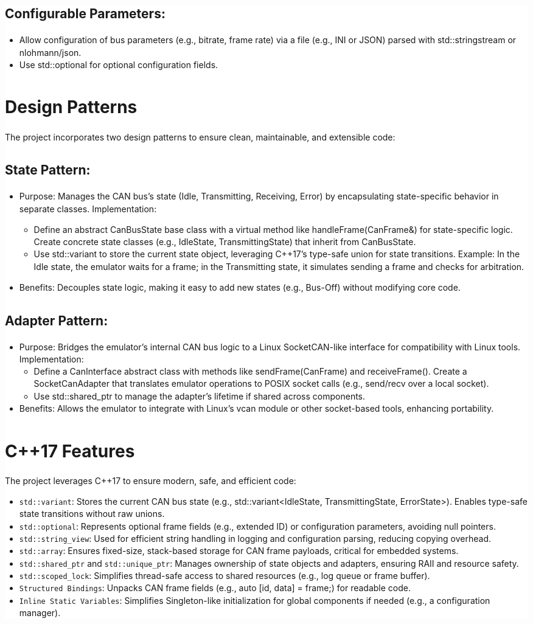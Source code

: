## Configurable Parameters:
- Allow configuration of bus parameters (e.g., bitrate, frame rate) via a file (e.g., INI or JSON) parsed with std::stringstream or nlohmann/json.
- Use std::optional for optional configuration fields.

# Design Patterns
The project incorporates two design patterns to ensure clean, maintainable, and extensible code:

## State Pattern:
- Purpose: Manages the CAN bus’s state (Idle, Transmitting, Receiving, Error) by encapsulating state-specific behavior in separate classes.
Implementation:
    - Define an abstract CanBusState base class with a virtual method like handleFrame(CanFrame&) for state-specific logic.
Create concrete state classes (e.g., IdleState, TransmittingState) that inherit from CanBusState.
    - Use std::variant to store the current state object, leveraging C++17’s type-safe union for state transitions.
Example: In the Idle state, the emulator waits for a frame; in the Transmitting state, it simulates sending a frame and checks for arbitration.

- Benefits: Decouples state logic, making it easy to add new states (e.g., Bus-Off) without modifying core code.

## Adapter Pattern:
- Purpose: Bridges the emulator’s internal CAN bus logic to a Linux SocketCAN-like interface for compatibility with Linux tools.
Implementation:
    - Define a CanInterface abstract class with methods like sendFrame(CanFrame) and receiveFrame().
Create a SocketCanAdapter that translates emulator operations to POSIX socket calls (e.g., send/recv over a local socket).
    - Use std::shared_ptr to manage the adapter’s lifetime if shared across components.
- Benefits: Allows the emulator to integrate with Linux’s vcan module or other socket-based tools, enhancing portability.

# C++17 Features
The project leverages C++17 to ensure modern, safe, and efficient code:

- `std::variant`: Stores the current CAN bus state (e.g., std::variant<IdleState, TransmittingState, ErrorState>). Enables type-safe state transitions without raw unions.
- `std::optional`: Represents optional frame fields (e.g., extended ID) or configuration parameters, avoiding null pointers.
- `std::string_view`: Used for efficient string handling in logging and configuration parsing, reducing copying overhead.
- `std::array`: Ensures fixed-size, stack-based storage for CAN frame payloads, critical for embedded systems.
- `std::shared_ptr` and `std::unique_ptr`: Manages ownership of state objects and adapters, ensuring RAII and resource safety.
- `std::scoped_lock`: Simplifies thread-safe access to shared resources (e.g., log queue or frame buffer).
- `Structured Bindings`: Unpacks CAN frame fields (e.g., auto [id, data] = frame;) for readable code.
- `Inline Static Variables`: Simplifies Singleton-like initialization for global components if needed (e.g., a configuration manager).
